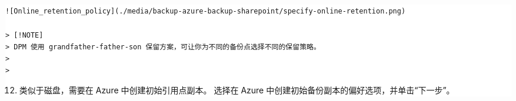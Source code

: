     ![Online_retention_policy](./media/backup-azure-backup-sharepoint/specify-online-retention.png)

    > [!NOTE]
    > DPM 使用 grandfather-father-son 保留方案，可让你为不同的备份点选择不同的保留策略。
    > 
    > 
12. 类似于磁盘，需要在 Azure 中创建初始引用点副本。 选择在 Azure 中创建初始备份副本的偏好选项，并单击“下一步”。
